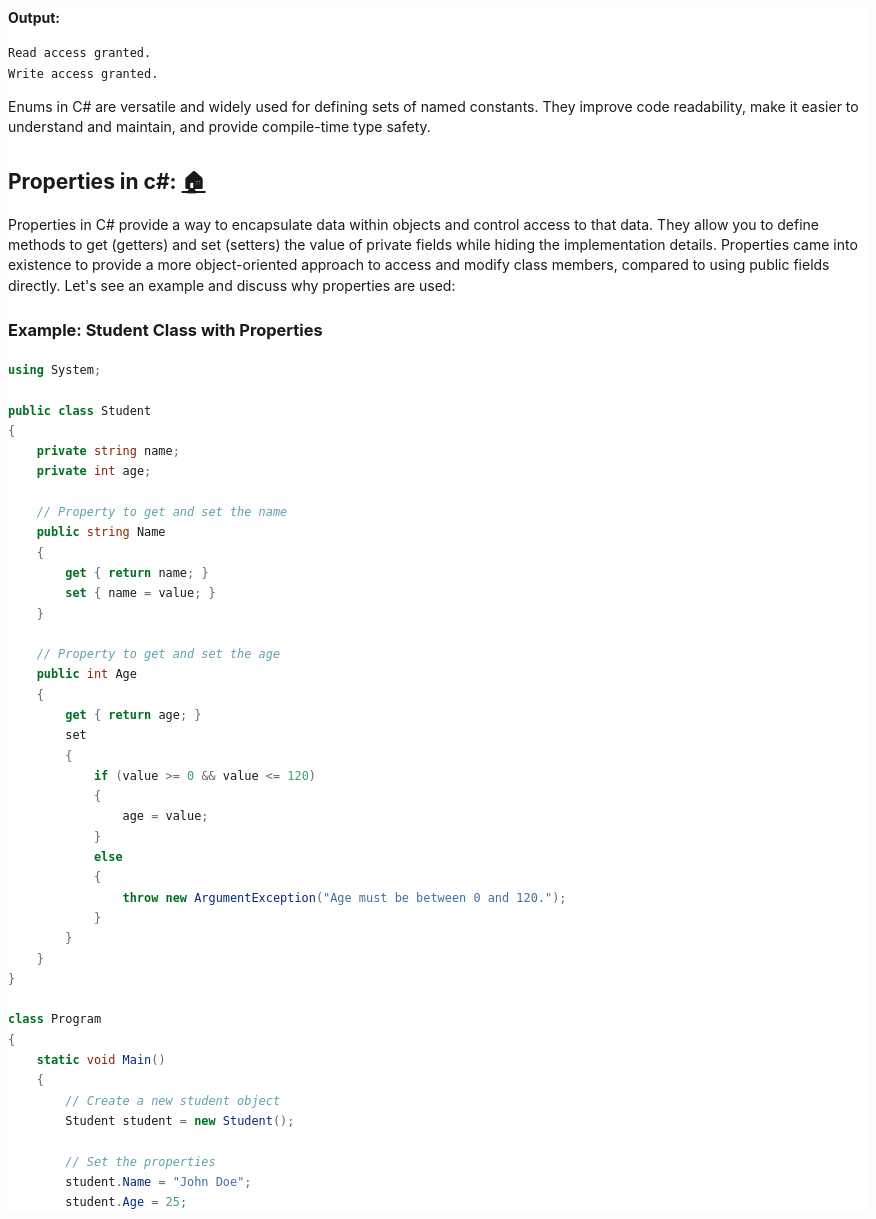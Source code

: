 **Output:**
```
Read access granted.
Write access granted.
```

Enums in C# are versatile and widely used for defining sets of named constants. They improve code readability, make it easier to understand and maintain, and provide compile-time type safety.

## **Properties in c#:** [🏠](https://github.com/SMitra1993/theNETInterrogation/blob/master/2%20-%20Fundamentals.md#fundamentals-)

Properties in C# provide a way to encapsulate data within objects and control access to that data. They allow you to define methods to get (getters) and set (setters) the value of private fields while hiding the implementation details. Properties came into existence to provide a more object-oriented approach to access and modify class members, compared to using public fields directly. Let's see an example and discuss why properties are used:

### Example: Student Class with Properties

```csharp
using System;

public class Student
{
    private string name;
    private int age;

    // Property to get and set the name
    public string Name
    {
        get { return name; }
        set { name = value; }
    }

    // Property to get and set the age
    public int Age
    {
        get { return age; }
        set
        {
            if (value >= 0 && value <= 120)
            {
                age = value;
            }
            else
            {
                throw new ArgumentException("Age must be between 0 and 120.");
            }
        }
    }
}

class Program
{
    static void Main()
    {
        // Create a new student object
        Student student = new Student();

        // Set the properties
        student.Name = "John Doe";
        student.Age = 25;

```